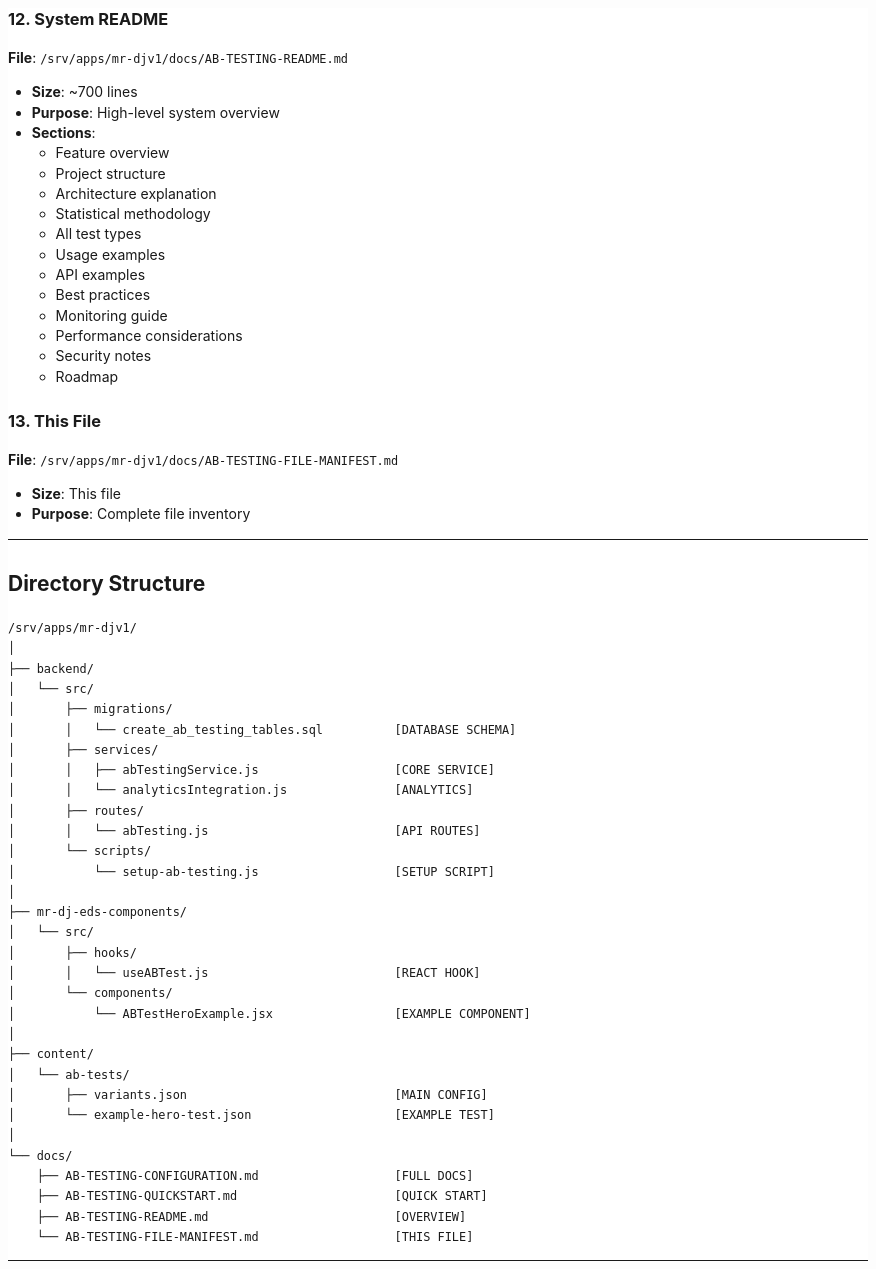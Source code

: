 ### 12. System README
**File**: `/srv/apps/mr-djv1/docs/AB-TESTING-README.md`
- **Size**: ~700 lines
- **Purpose**: High-level system overview
- **Sections**:
  - Feature overview
  - Project structure
  - Architecture explanation
  - Statistical methodology
  - All test types
  - Usage examples
  - API examples
  - Best practices
  - Monitoring guide
  - Performance considerations
  - Security notes
  - Roadmap

### 13. This File
**File**: `/srv/apps/mr-djv1/docs/AB-TESTING-FILE-MANIFEST.md`
- **Size**: This file
- **Purpose**: Complete file inventory

---

## Directory Structure

```
/srv/apps/mr-djv1/
│
├── backend/
│   └── src/
│       ├── migrations/
│       │   └── create_ab_testing_tables.sql          [DATABASE SCHEMA]
│       ├── services/
│       │   ├── abTestingService.js                   [CORE SERVICE]
│       │   └── analyticsIntegration.js               [ANALYTICS]
│       ├── routes/
│       │   └── abTesting.js                          [API ROUTES]
│       └── scripts/
│           └── setup-ab-testing.js                   [SETUP SCRIPT]
│
├── mr-dj-eds-components/
│   └── src/
│       ├── hooks/
│       │   └── useABTest.js                          [REACT HOOK]
│       └── components/
│           └── ABTestHeroExample.jsx                 [EXAMPLE COMPONENT]
│
├── content/
│   └── ab-tests/
│       ├── variants.json                             [MAIN CONFIG]
│       └── example-hero-test.json                    [EXAMPLE TEST]
│
└── docs/
    ├── AB-TESTING-CONFIGURATION.md                   [FULL DOCS]
    ├── AB-TESTING-QUICKSTART.md                      [QUICK START]
    ├── AB-TESTING-README.md                          [OVERVIEW]
    └── AB-TESTING-FILE-MANIFEST.md                   [THIS FILE]
```

---